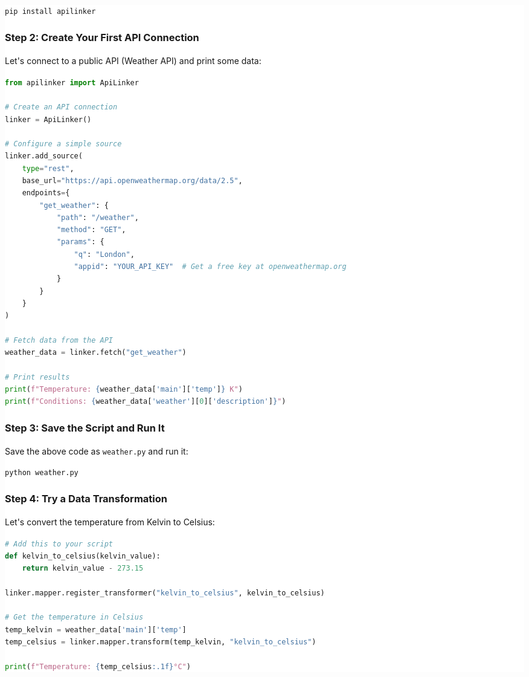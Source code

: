 ```bash
pip install apilinker
```

### Step 2: Create Your First API Connection

Let's connect to a public API (Weather API) and print some data:

```python
from apilinker import ApiLinker

# Create an API connection
linker = ApiLinker()

# Configure a simple source
linker.add_source(
    type="rest",
    base_url="https://api.openweathermap.org/data/2.5",
    endpoints={
        "get_weather": {
            "path": "/weather",
            "method": "GET",
            "params": {
                "q": "London",
                "appid": "YOUR_API_KEY"  # Get a free key at openweathermap.org
            }
        }
    }
)

# Fetch data from the API
weather_data = linker.fetch("get_weather")

# Print results
print(f"Temperature: {weather_data['main']['temp']} K")
print(f"Conditions: {weather_data['weather'][0]['description']}")
```

### Step 3: Save the Script and Run It

Save the above code as `weather.py` and run it:

```bash
python weather.py
```

### Step 4: Try a Data Transformation

Let's convert the temperature from Kelvin to Celsius:

```python
# Add this to your script
def kelvin_to_celsius(kelvin_value):
    return kelvin_value - 273.15

linker.mapper.register_transformer("kelvin_to_celsius", kelvin_to_celsius)

# Get the temperature in Celsius
temp_kelvin = weather_data['main']['temp']
temp_celsius = linker.mapper.transform(temp_kelvin, "kelvin_to_celsius")

print(f"Temperature: {temp_celsius:.1f}°C")
```
